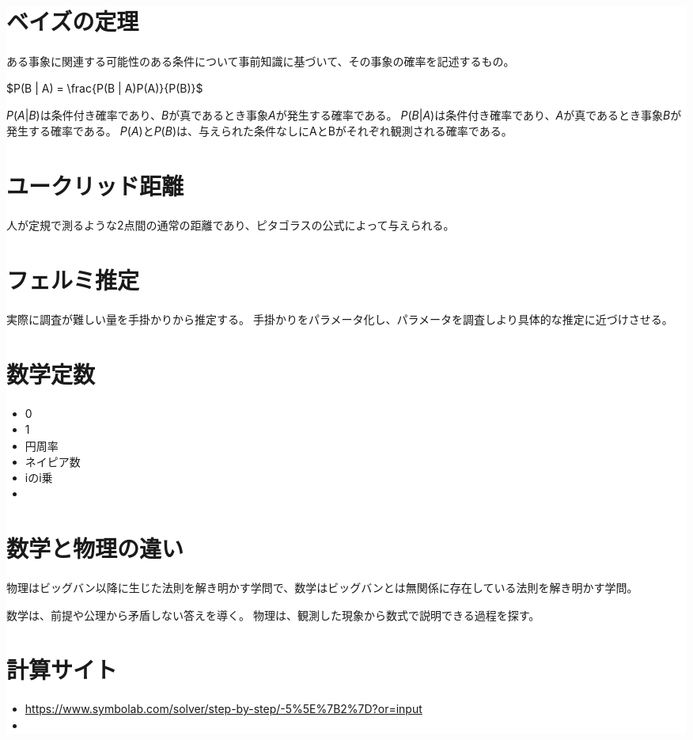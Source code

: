 # ベイズの定理

ある事象に関連する可能性のある条件について事前知識に基づいて、その事象の確率を記述するもの。

$P(B | A) = \frac{P(B | A)P(A)}{P(B)}$

$P(A | B)$は条件付き確率であり、${\displaystyle B}$が真であるとき事象${\displaystyle A}$が発生する確率である。
$P(B | A)$は条件付き確率であり、${\displaystyle A}$が真であるとき事象${\displaystyle B}$が発生する確率である。
$P(A)$と$P(B)$​は、与えられた条件なしにAとBがそれぞれ観測される確率である。

# ユークリッド距離

人が定規で測るような2点間の通常の距離であり、ピタゴラスの公式によって与えられる。

# フェルミ推定

実際に調査が難しい量を手掛かりから推定する。
手掛かりをパラメータ化し、パラメータを調査しより具体的な推定に近づけさせる。

# 数学定数

- 0
- 1
- 円周率
- ネイピア数
- iのi乗
- 

# 数学と物理の違い

物理はビッグバン以降に生じた法則を解き明かす学問で、数学はビッグバンとは無関係に存在している法則を解き明かす学問。


数学は、前提や公理から矛盾しない答えを導く。
物理は、観測した現象から数式で説明できる過程を探す。



# 計算サイト

- https://www.symbolab.com/solver/step-by-step/-5%5E%7B2%7D?or=input
- 